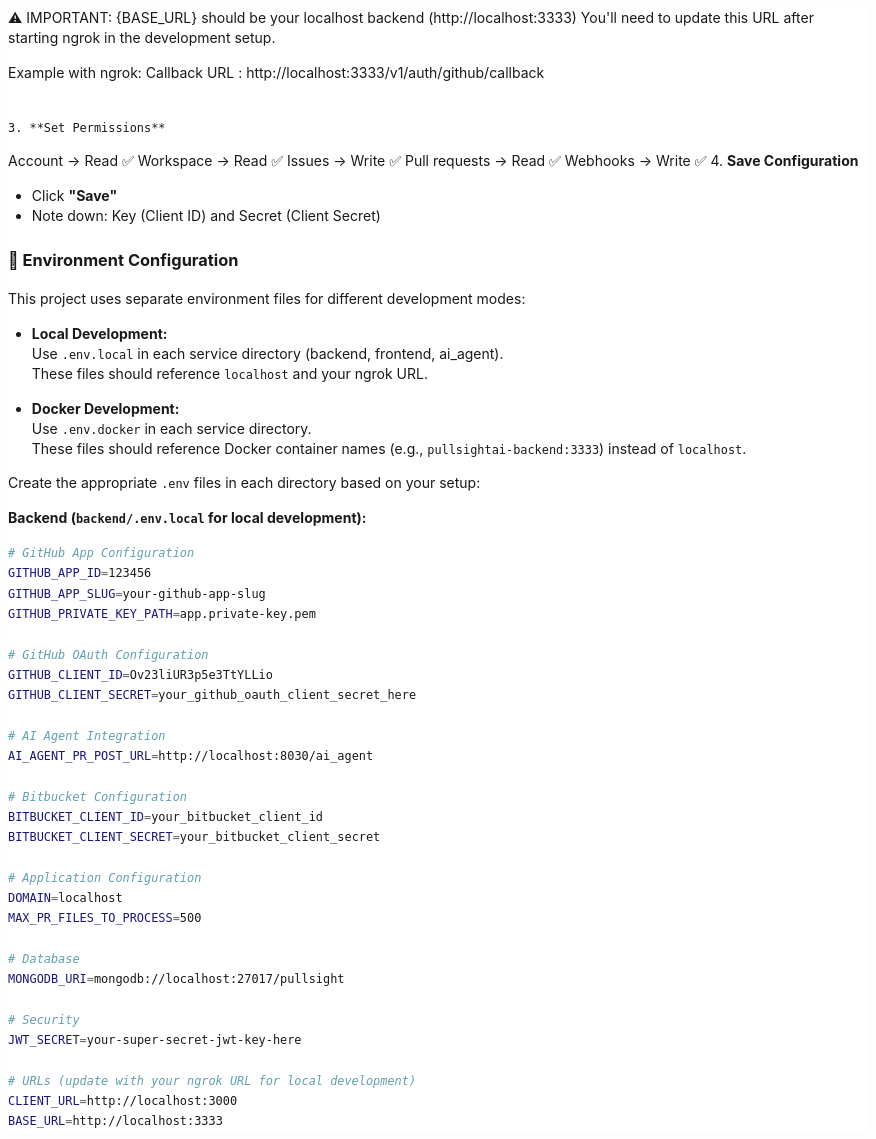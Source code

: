 ⚠️ IMPORTANT: {BASE_URL} should be your localhost backend (http://localhost:3333)
You'll need to update this URL after starting ngrok in the development setup.

Example with ngrok:
Callback URL : http://localhost:3333/v1/auth/github/callback

```

3. **Set Permissions**

```

Account → Read ✅
Workspace → Read ✅
Issues → Write ✅
Pull requests → Read ✅
Webhooks → Write ✅ 4. **Save Configuration**

- Click **"Save"**
- Note down: Key (Client ID) and Secret (Client Secret)

### 📝 Environment Configuration

This project uses separate environment files for different development modes:

- **Local Development:**  
  Use `.env.local` in each service directory (backend, frontend, ai_agent).  
  These files should reference `localhost` and your ngrok URL.

- **Docker Development:**  
  Use `.env.docker` in each service directory.  
  These files should reference Docker container names (e.g., `pullsightai-backend:3333`) instead of `localhost`.

Create the appropriate `.env` files in each directory based on your setup:

**Backend (`backend/.env.local` for local development):**

```bash
# GitHub App Configuration
GITHUB_APP_ID=123456
GITHUB_APP_SLUG=your-github-app-slug
GITHUB_PRIVATE_KEY_PATH=app.private-key.pem

# GitHub OAuth Configuration
GITHUB_CLIENT_ID=Ov23liUR3p5e3TtYLLio
GITHUB_CLIENT_SECRET=your_github_oauth_client_secret_here

# AI Agent Integration
AI_AGENT_PR_POST_URL=http://localhost:8030/ai_agent

# Bitbucket Configuration
BITBUCKET_CLIENT_ID=your_bitbucket_client_id
BITBUCKET_CLIENT_SECRET=your_bitbucket_client_secret

# Application Configuration
DOMAIN=localhost
MAX_PR_FILES_TO_PROCESS=500

# Database
MONGODB_URI=mongodb://localhost:27017/pullsight

# Security
JWT_SECRET=your-super-secret-jwt-key-here

# URLs (update with your ngrok URL for local development)
CLIENT_URL=http://localhost:3000
BASE_URL=http://localhost:3333
```